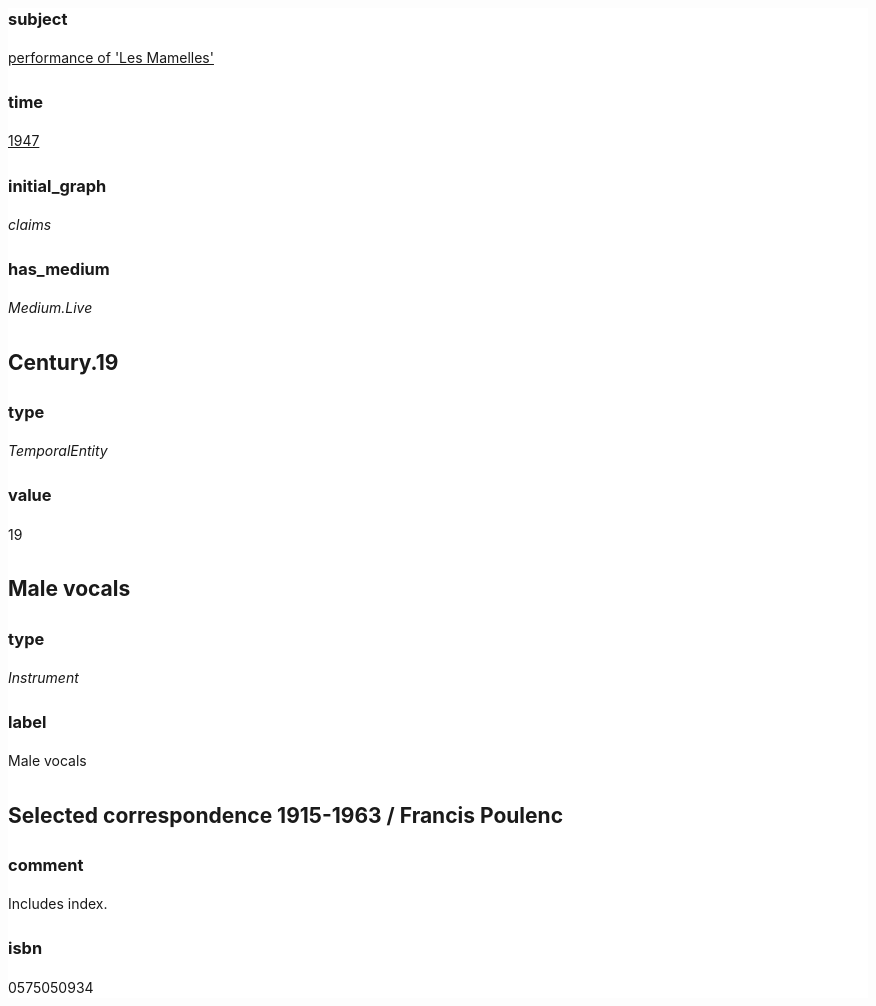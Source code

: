 ### subject


[performance of 'Les Mamelles'](#performance-of-'Les-Mamelles')

### time


[1947](#1947)

### initial_graph


*claims*

### has_medium


*Medium.Live*

## Century.19

### type


*TemporalEntity*

### value


19

## Male vocals

### type


*Instrument*

### label


Male vocals

## Selected correspondence 1915-1963 / Francis Poulenc

### comment


Includes index.

### isbn


0575050934
